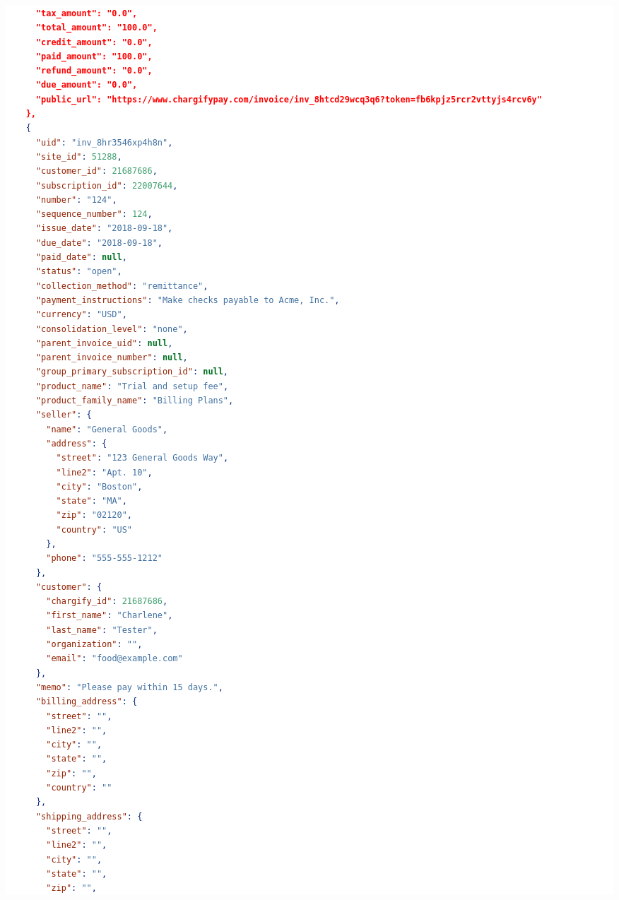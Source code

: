 ```json
      "tax_amount": "0.0",
      "total_amount": "100.0",
      "credit_amount": "0.0",
      "paid_amount": "100.0",
      "refund_amount": "0.0",
      "due_amount": "0.0",
      "public_url": "https://www.chargifypay.com/invoice/inv_8htcd29wcq3q6?token=fb6kpjz5rcr2vttyjs4rcv6y"
    },
    {
      "uid": "inv_8hr3546xp4h8n",
      "site_id": 51288,
      "customer_id": 21687686,
      "subscription_id": 22007644,
      "number": "124",
      "sequence_number": 124,
      "issue_date": "2018-09-18",
      "due_date": "2018-09-18",
      "paid_date": null,
      "status": "open",
      "collection_method": "remittance",
      "payment_instructions": "Make checks payable to Acme, Inc.",
      "currency": "USD",
      "consolidation_level": "none",
      "parent_invoice_uid": null,
      "parent_invoice_number": null,
      "group_primary_subscription_id": null,
      "product_name": "Trial and setup fee",
      "product_family_name": "Billing Plans",
      "seller": {
        "name": "General Goods",
        "address": {
          "street": "123 General Goods Way",
          "line2": "Apt. 10",
          "city": "Boston",
          "state": "MA",
          "zip": "02120",
          "country": "US"
        },
        "phone": "555-555-1212"
      },
      "customer": {
        "chargify_id": 21687686,
        "first_name": "Charlene",
        "last_name": "Tester",
        "organization": "",
        "email": "food@example.com"
      },
      "memo": "Please pay within 15 days.",
      "billing_address": {
        "street": "",
        "line2": "",
        "city": "",
        "state": "",
        "zip": "",
        "country": ""
      },
      "shipping_address": {
        "street": "",
        "line2": "",
        "city": "",
        "state": "",
        "zip": "",
```